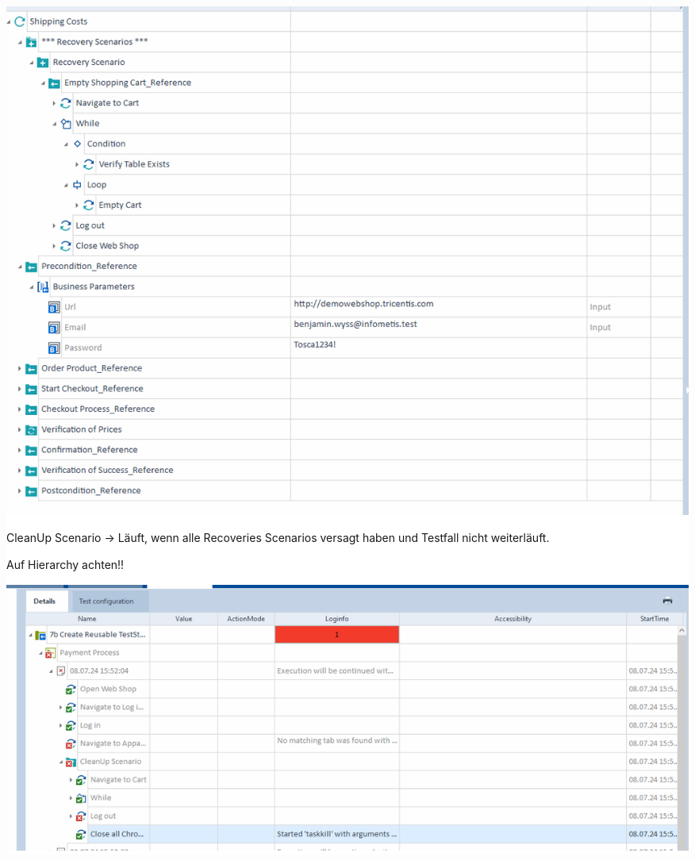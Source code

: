 ![alt text](/assets/image-44.png)

CleanUp Scenario -> Läuft, wenn alle Recoveries Scenarios versagt haben und Testfall nicht weiterläuft.

Auf Hierarchy achten!!

![alt text](/assets/image-45.png)
